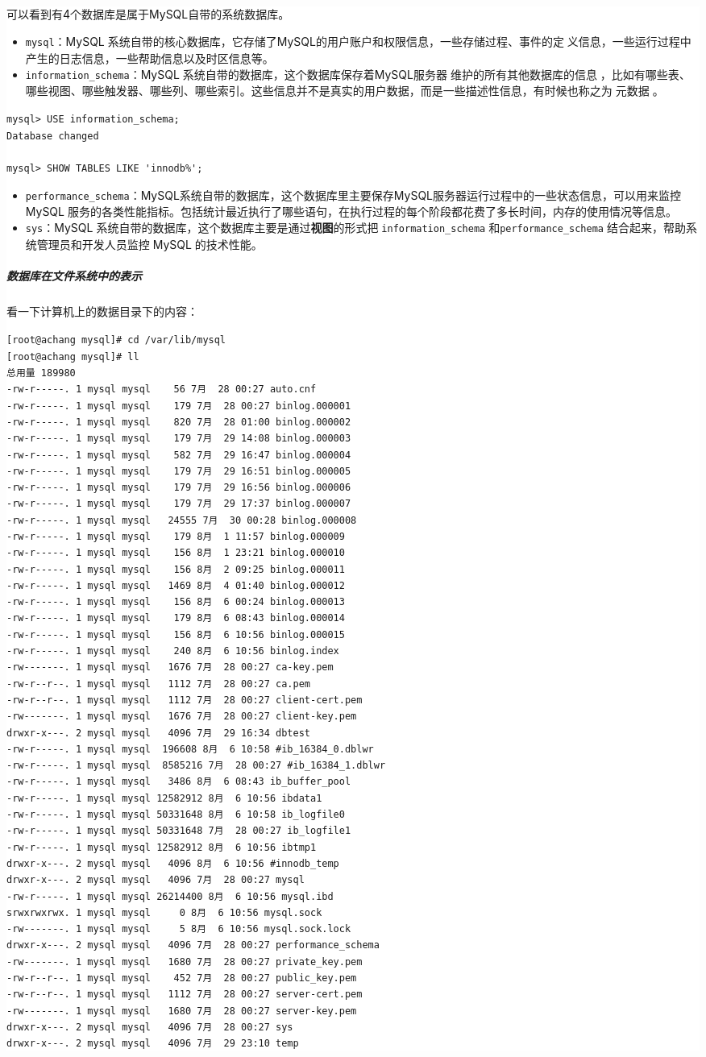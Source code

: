 可以看到有4个数据库是属于MySQL自带的系统数据库。

- `mysql`：MySQL 系统自带的核心数据库，它存储了MySQL的用户账户和权限信息，一些存储过程、事件的定 义信息，一些运行过程中产生的日志信息，一些帮助信息以及时区信息等。
- `information_schema`：MySQL 系统自带的数据库，这个数据库保存着MySQL服务器 维护的所有其他数据库的信息 ，比如有哪些表、哪些视图、哪些触发器、哪些列、哪些索引。这些信息并不是真实的用户数据，而是一些描述性信息，有时候也称之为 元数据 。

```
mysql> USE information_schema;
Database changed

mysql> SHOW TABLES LIKE 'innodb%';
```

- `performance_schema`：MySQL系统自带的数据库，这个数据库里主要保存MySQL服务器运行过程中的一些状态信息，可以用来监控 MySQL 服务的各类性能指标。包括统计最近执行了哪些语句，在执行过程的每个阶段都花费了多长时间，内存的使用情况等信息。
- `sys`：MySQL 系统自带的数据库，这个数据库主要是通过**视图**的形式把 `information_schema` 和`performance_schema` 结合起来，帮助系统管理员和开发人员监控 MySQL 的技术性能。

##### 数据库在文件系统中的表示

看一下计算机上的数据目录下的内容：

```
[root@achang mysql]# cd /var/lib/mysql
[root@achang mysql]# ll
总用量 189980
-rw-r-----. 1 mysql mysql    56 7月  28 00:27 auto.cnf
-rw-r-----. 1 mysql mysql    179 7月  28 00:27 binlog.000001
-rw-r-----. 1 mysql mysql    820 7月  28 01:00 binlog.000002
-rw-r-----. 1 mysql mysql    179 7月  29 14:08 binlog.000003
-rw-r-----. 1 mysql mysql    582 7月  29 16:47 binlog.000004
-rw-r-----. 1 mysql mysql    179 7月  29 16:51 binlog.000005
-rw-r-----. 1 mysql mysql    179 7月  29 16:56 binlog.000006
-rw-r-----. 1 mysql mysql    179 7月  29 17:37 binlog.000007
-rw-r-----. 1 mysql mysql   24555 7月  30 00:28 binlog.000008
-rw-r-----. 1 mysql mysql    179 8月  1 11:57 binlog.000009
-rw-r-----. 1 mysql mysql    156 8月  1 23:21 binlog.000010
-rw-r-----. 1 mysql mysql    156 8月  2 09:25 binlog.000011
-rw-r-----. 1 mysql mysql   1469 8月  4 01:40 binlog.000012
-rw-r-----. 1 mysql mysql    156 8月  6 00:24 binlog.000013
-rw-r-----. 1 mysql mysql    179 8月  6 08:43 binlog.000014
-rw-r-----. 1 mysql mysql    156 8月  6 10:56 binlog.000015
-rw-r-----. 1 mysql mysql    240 8月  6 10:56 binlog.index
-rw-------. 1 mysql mysql   1676 7月  28 00:27 ca-key.pem
-rw-r--r--. 1 mysql mysql   1112 7月  28 00:27 ca.pem
-rw-r--r--. 1 mysql mysql   1112 7月  28 00:27 client-cert.pem
-rw-------. 1 mysql mysql   1676 7月  28 00:27 client-key.pem
drwxr-x---. 2 mysql mysql   4096 7月  29 16:34 dbtest
-rw-r-----. 1 mysql mysql  196608 8月  6 10:58 #ib_16384_0.dblwr
-rw-r-----. 1 mysql mysql  8585216 7月  28 00:27 #ib_16384_1.dblwr
-rw-r-----. 1 mysql mysql   3486 8月  6 08:43 ib_buffer_pool
-rw-r-----. 1 mysql mysql 12582912 8月  6 10:56 ibdata1
-rw-r-----. 1 mysql mysql 50331648 8月  6 10:58 ib_logfile0
-rw-r-----. 1 mysql mysql 50331648 7月  28 00:27 ib_logfile1
-rw-r-----. 1 mysql mysql 12582912 8月  6 10:56 ibtmp1
drwxr-x---. 2 mysql mysql   4096 8月  6 10:56 #innodb_temp
drwxr-x---. 2 mysql mysql   4096 7月  28 00:27 mysql
-rw-r-----. 1 mysql mysql 26214400 8月  6 10:56 mysql.ibd
srwxrwxrwx. 1 mysql mysql     0 8月  6 10:56 mysql.sock
-rw-------. 1 mysql mysql     5 8月  6 10:56 mysql.sock.lock
drwxr-x---. 2 mysql mysql   4096 7月  28 00:27 performance_schema
-rw-------. 1 mysql mysql   1680 7月  28 00:27 private_key.pem
-rw-r--r--. 1 mysql mysql    452 7月  28 00:27 public_key.pem
-rw-r--r--. 1 mysql mysql   1112 7月  28 00:27 server-cert.pem
-rw-------. 1 mysql mysql   1680 7月  28 00:27 server-key.pem
drwxr-x---. 2 mysql mysql   4096 7月  28 00:27 sys
drwxr-x---. 2 mysql mysql   4096 7月  29 23:10 temp
```